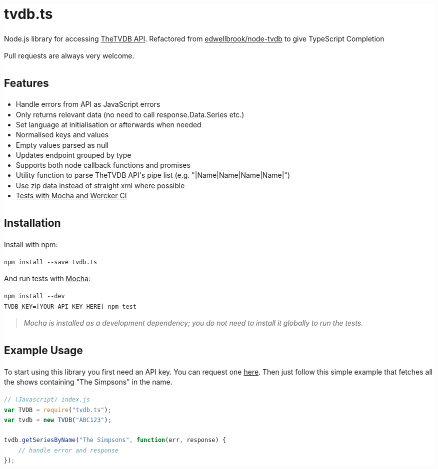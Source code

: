# tvdb.ts

Node.js library for accessing [TheTVDB API](http://www.thetvdb.com/wiki/index.php/Programmers_API). Refactored from [edwellbrook/node-tvdb](https://github.com/edwellbrook/node-tvdb) to give TypeScript Completion

Pull requests are always very welcome.

## Features

- Handle errors from API as JavaScript errors
- Only returns relevant data (no need to call response.Data.Series etc.)
- Set language at initialisation or afterwards when needed
- Normalised keys and values
- Empty values parsed as null
- Updates endpoint grouped by type
- Supports both node callback functions and promises
- Utility function to parse TheTVDB API's pipe list (e.g. "|Name|Name|Name|Name|")
- Use zip data instead of straight xml where possible
- [Tests with Mocha and Wercker CI](https://app.wercker.com/#applications/53f155d02094f9781d058f98)

## Installation

Install with [npm](http://npmjs.org/):

``` shell
npm install --save tvdb.ts
```

And run tests with [Mocha](http://visionmedia.github.io/mocha/):

``` shell
npm install --dev
TVDB_KEY=[YOUR API KEY HERE] npm test
```

> _Mocha is installed as a development dependency; you do not need to install it globally to run the tests._

## Example Usage

To start using this library you first need an API key. You can request one [here](http://thetvdb.com/?tab=apiregister). Then just follow this simple example that fetches all the shows containing "The Simpsons" in the name.

``` javascript
// (Javascript) index.js
var TVDB = require("tvdb.ts");
var tvdb = new TVDB("ABC123");

tvdb.getSeriesByName("The Simpsons", function(err, response) {
    // handle error and response
});
```
